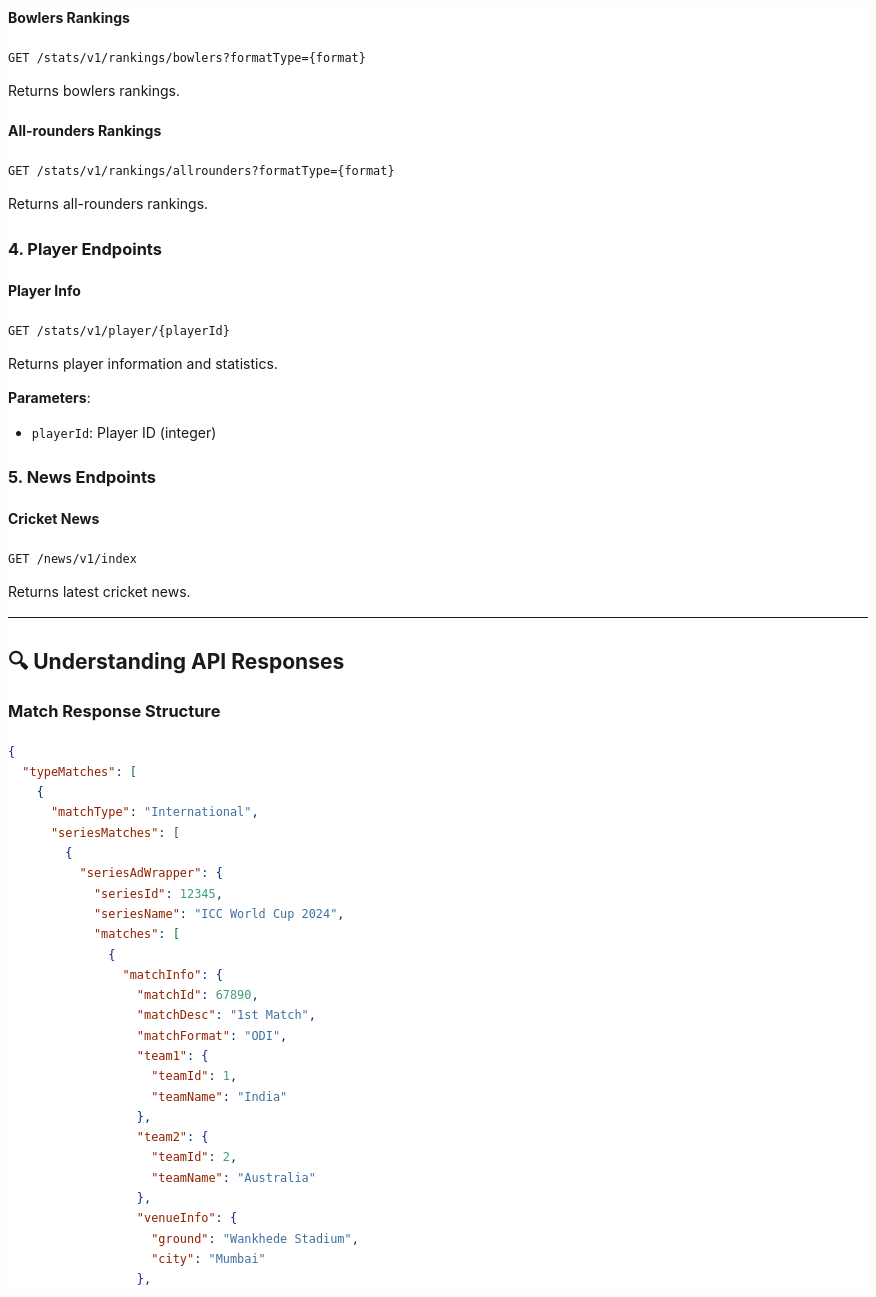 #### Bowlers Rankings
```
GET /stats/v1/rankings/bowlers?formatType={format}
```
Returns bowlers rankings.

#### All-rounders Rankings
```
GET /stats/v1/rankings/allrounders?formatType={format}
```
Returns all-rounders rankings.

### 4. Player Endpoints

#### Player Info
```
GET /stats/v1/player/{playerId}
```
Returns player information and statistics.

**Parameters**:
- `playerId`: Player ID (integer)

### 5. News Endpoints

#### Cricket News
```
GET /news/v1/index
```
Returns latest cricket news.

---

## 🔍 Understanding API Responses

### Match Response Structure

```json
{
  "typeMatches": [
    {
      "matchType": "International",
      "seriesMatches": [
        {
          "seriesAdWrapper": {
            "seriesId": 12345,
            "seriesName": "ICC World Cup 2024",
            "matches": [
              {
                "matchInfo": {
                  "matchId": 67890,
                  "matchDesc": "1st Match",
                  "matchFormat": "ODI",
                  "team1": {
                    "teamId": 1,
                    "teamName": "India"
                  },
                  "team2": {
                    "teamId": 2,
                    "teamName": "Australia"
                  },
                  "venueInfo": {
                    "ground": "Wankhede Stadium",
                    "city": "Mumbai"
                  },
```